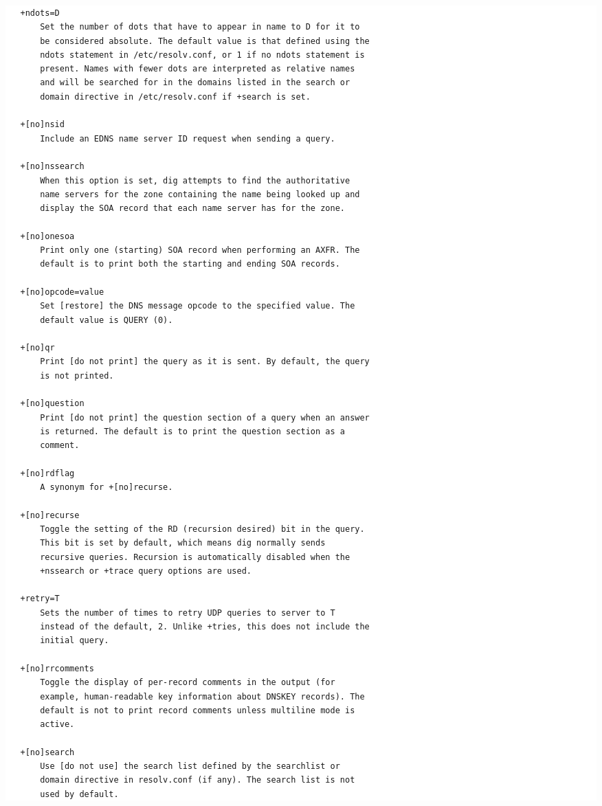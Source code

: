        +ndots=D
           Set the number of dots that have to appear in name to D for it to
           be considered absolute. The default value is that defined using the
           ndots statement in /etc/resolv.conf, or 1 if no ndots statement is
           present. Names with fewer dots are interpreted as relative names
           and will be searched for in the domains listed in the search or
           domain directive in /etc/resolv.conf if +search is set.

       +[no]nsid
           Include an EDNS name server ID request when sending a query.

       +[no]nssearch
           When this option is set, dig attempts to find the authoritative
           name servers for the zone containing the name being looked up and
           display the SOA record that each name server has for the zone.

       +[no]onesoa
           Print only one (starting) SOA record when performing an AXFR. The
           default is to print both the starting and ending SOA records.

       +[no]opcode=value
           Set [restore] the DNS message opcode to the specified value. The
           default value is QUERY (0).

       +[no]qr
           Print [do not print] the query as it is sent. By default, the query
           is not printed.

       +[no]question
           Print [do not print] the question section of a query when an answer
           is returned. The default is to print the question section as a
           comment.

       +[no]rdflag
           A synonym for +[no]recurse.

       +[no]recurse
           Toggle the setting of the RD (recursion desired) bit in the query.
           This bit is set by default, which means dig normally sends
           recursive queries. Recursion is automatically disabled when the
           +nssearch or +trace query options are used.

       +retry=T
           Sets the number of times to retry UDP queries to server to T
           instead of the default, 2. Unlike +tries, this does not include the
           initial query.

       +[no]rrcomments
           Toggle the display of per-record comments in the output (for
           example, human-readable key information about DNSKEY records). The
           default is not to print record comments unless multiline mode is
           active.

       +[no]search
           Use [do not use] the search list defined by the searchlist or
           domain directive in resolv.conf (if any). The search list is not
           used by default.
